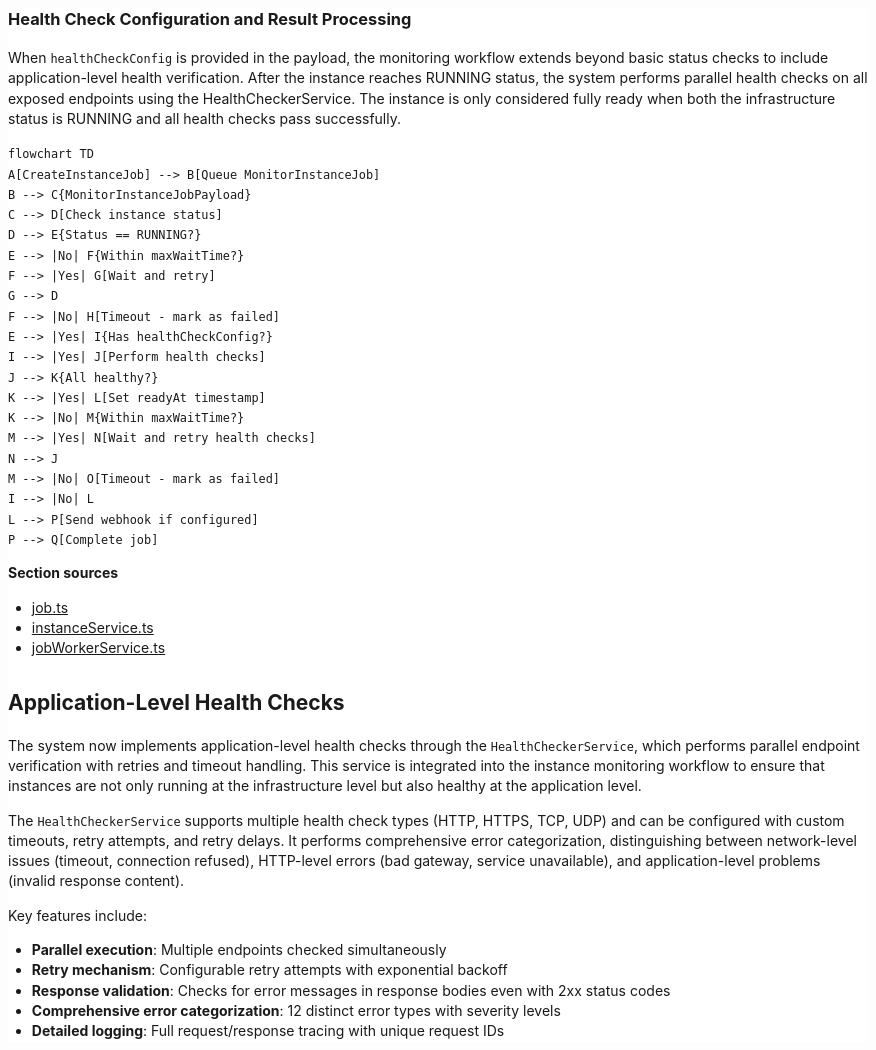 ### Health Check Configuration and Result Processing
When `healthCheckConfig` is provided in the payload, the monitoring workflow extends beyond basic status checks to include application-level health verification. After the instance reaches RUNNING status, the system performs parallel health checks on all exposed endpoints using the HealthCheckerService. The instance is only considered fully ready when both the infrastructure status is RUNNING and all health checks pass successfully.

```mermaid
flowchart TD
A[CreateInstanceJob] --> B[Queue MonitorInstanceJob]
B --> C{MonitorInstanceJobPayload}
C --> D[Check instance status]
D --> E{Status == RUNNING?}
E --> |No| F{Within maxWaitTime?}
F --> |Yes| G[Wait and retry]
G --> D
F --> |No| H[Timeout - mark as failed]
E --> |Yes| I{Has healthCheckConfig?}
I --> |Yes| J[Perform health checks]
J --> K{All healthy?}
K --> |Yes| L[Set readyAt timestamp]
K --> |No| M{Within maxWaitTime?}
M --> |Yes| N[Wait and retry health checks]
N --> J
M --> |No| O[Timeout - mark as failed]
I --> |No| L
L --> P[Send webhook if configured]
P --> Q[Complete job]
```

**Section sources**
- [job.ts](file://src/types/job.ts#L50-L56)
- [instanceService.ts](file://src/services/instanceService.ts#L20-L517)
- [jobWorkerService.ts](file://src/services/jobWorkerService.ts#L300-L450)

## Application-Level Health Checks

The system now implements application-level health checks through the `HealthCheckerService`, which performs parallel endpoint verification with retries and timeout handling. This service is integrated into the instance monitoring workflow to ensure that instances are not only running at the infrastructure level but also healthy at the application level.

The `HealthCheckerService` supports multiple health check types (HTTP, HTTPS, TCP, UDP) and can be configured with custom timeouts, retry attempts, and retry delays. It performs comprehensive error categorization, distinguishing between network-level issues (timeout, connection refused), HTTP-level errors (bad gateway, service unavailable), and application-level problems (invalid response content).

Key features include:
- **Parallel execution**: Multiple endpoints checked simultaneously
- **Retry mechanism**: Configurable retry attempts with exponential backoff
- **Response validation**: Checks for error messages in response bodies even with 2xx status codes
- **Comprehensive error categorization**: 12 distinct error types with severity levels
- **Detailed logging**: Full request/response tracing with unique request IDs
